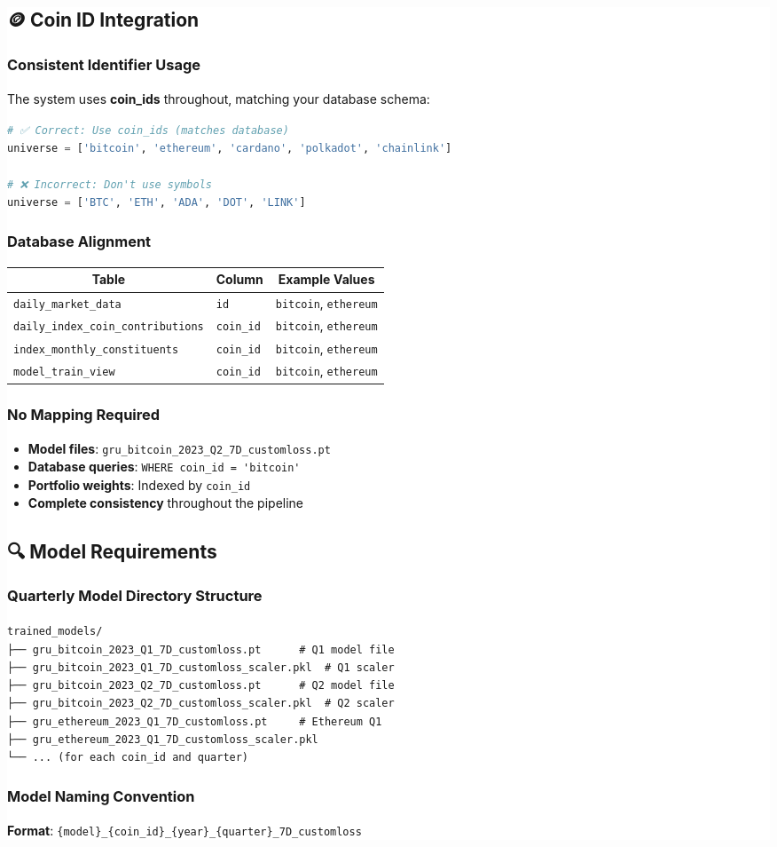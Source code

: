 ## 🪙 Coin ID Integration

### **Consistent Identifier Usage**

The system uses **coin_ids** throughout, matching your database schema:

```python
# ✅ Correct: Use coin_ids (matches database)
universe = ['bitcoin', 'ethereum', 'cardano', 'polkadot', 'chainlink']

# ❌ Incorrect: Don't use symbols  
universe = ['BTC', 'ETH', 'ADA', 'DOT', 'LINK']
```

### **Database Alignment**

| Table | Column | Example Values |
|-------|--------|---------------|
| `daily_market_data` | `id` | `bitcoin`, `ethereum` |
| `daily_index_coin_contributions` | `coin_id` | `bitcoin`, `ethereum` |
| `index_monthly_constituents` | `coin_id` | `bitcoin`, `ethereum` |
| `model_train_view` | `coin_id` | `bitcoin`, `ethereum` |

### **No Mapping Required**

- **Model files**: `gru_bitcoin_2023_Q2_7D_customloss.pt`
- **Database queries**: `WHERE coin_id = 'bitcoin'`
- **Portfolio weights**: Indexed by `coin_id`
- **Complete consistency** throughout the pipeline

## 🔍 Model Requirements

### **Quarterly Model Directory Structure**

```
trained_models/
├── gru_bitcoin_2023_Q1_7D_customloss.pt      # Q1 model file
├── gru_bitcoin_2023_Q1_7D_customloss_scaler.pkl  # Q1 scaler
├── gru_bitcoin_2023_Q2_7D_customloss.pt      # Q2 model file  
├── gru_bitcoin_2023_Q2_7D_customloss_scaler.pkl  # Q2 scaler
├── gru_ethereum_2023_Q1_7D_customloss.pt     # Ethereum Q1
├── gru_ethereum_2023_Q1_7D_customloss_scaler.pkl
└── ... (for each coin_id and quarter)
```

### **Model Naming Convention**

**Format**: `{model}_{coin_id}_{year}_{quarter}_7D_customloss`
